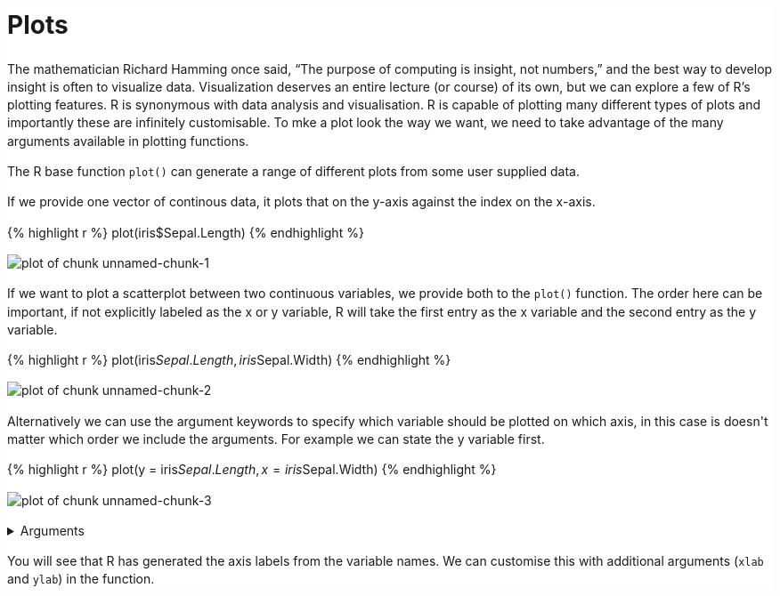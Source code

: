 # Plots

The mathematician Richard Hamming once said, “The purpose of computing is insight, not numbers,” and the best way 
to develop insight is often to visualize data. Visualization deserves an entire lecture (or course) of its own, 
but we can explore a few of R’s plotting features. R is synonymous with data analysis and visualisation. R is capable of plotting many 
different types of plots and importantly these are infinitely customisable. To mke a plot look the way we want,
we need to take advantage of the many arguments available in plotting functions. 

The R base function ```plot()``` can generate a range of different plots from some user supplied data. 

If we provide one vector of continous data, it plots that on the y-axis against the index on the x-axis.


{% highlight r %}
plot(iris$Sepal.Length)
{% endhighlight %}

![plot of chunk unnamed-chunk-1](https://raw.githubusercontent.com/UniExeterRSE/intro-to-r/main/figure/rmarkdown/08_plots/unnamed-chunk-1-1.png)

If we want to plot a scatterplot between two continuous variables, we provide both to the ```plot()``` function. The order here can 
be important, if not explicitly labeled as the x or y variable, R will take the first entry as the x variable and 
the second entry as the y variable. 


{% highlight r %}
plot(iris$Sepal.Length, iris$Sepal.Width)
{% endhighlight %}

![plot of chunk unnamed-chunk-2](https://raw.githubusercontent.com/UniExeterRSE/intro-to-r/main/figure/rmarkdown/08_plots/unnamed-chunk-2-1.png)

Alternatively we can use the argument keywords to specify which variable should be plotted on which axis, in this 
case is doesn't matter which order we include the arguments. For example we can state the y variable first. 


{% highlight r %}
plot(y = iris$Sepal.Length, x = iris$Sepal.Width)
{% endhighlight %}

![plot of chunk unnamed-chunk-3](https://raw.githubusercontent.com/UniExeterRSE/intro-to-r/main/figure/rmarkdown/08_plots/unnamed-chunk-3-1.png)

<details><summary> Arguments </summary></details>

You will see that R has generated the axis labels from the variable names. We can customise this with additional 
arguments (```xlab``` and ```ylab```) in the function.
